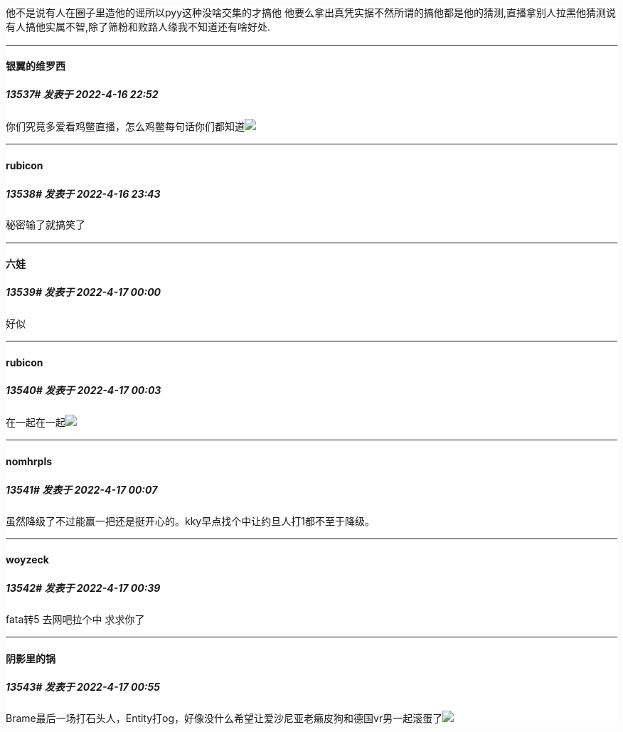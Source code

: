他不是说有人在圈子里造他的谣所以pyy这种没啥交集的才搞他</blockquote>
他要么拿出真凭实据不然所谓的搞他都是他的猜测,直播拿别人拉黑他猜测说有人搞他实属不智,除了筛粉和败路人缘我不知道还有啥好处.

*****

####  银翼的维罗西  
##### 13537#       发表于 2022-4-16 22:52

你们究竟多爱看鸡鳖直播，怎么鸡鳖每句话你们都知道<img src="https://static.saraba1st.com/image/smiley/face2017/245.png" referrerpolicy="no-referrer">



*****

####  rubicon  
##### 13538#       发表于 2022-4-16 23:43

秘密输了就搞笑了

*****

####  六娃  
##### 13539#       发表于 2022-4-17 00:00

好似

*****

####  rubicon  
##### 13540#       发表于 2022-4-17 00:03

在一起在一起<img src="https://static.saraba1st.com/image/smiley/face2017/018.png" referrerpolicy="no-referrer">

*****

####  nomhrpls  
##### 13541#       发表于 2022-4-17 00:07

虽然降级了不过能赢一把还是挺开心的。kky早点找个中让约旦人打1都不至于降级。

*****

####  woyzeck  
##### 13542#       发表于 2022-4-17 00:39

fata转5 去网吧拉个中 求求你了

*****

####  阴影里的锅  
##### 13543#       发表于 2022-4-17 00:55

Brame最后一场打石头人，Entity打og，好像没什么希望让爱沙尼亚老癞皮狗和德国vr男一起滚蛋了<img src="https://static.saraba1st.com/image/smiley/face2017/126.png" referrerpolicy="no-referrer">
